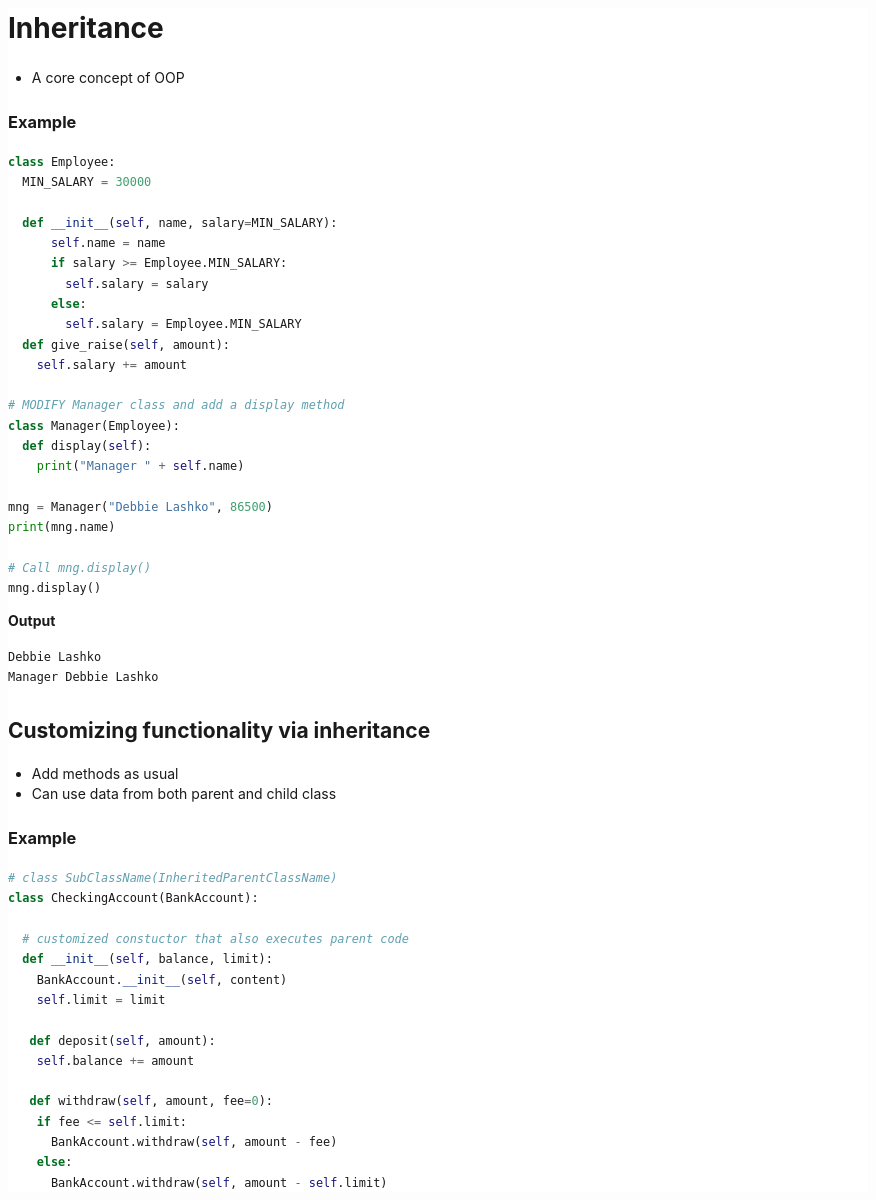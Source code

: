 # Inheritance
- A core concept of OOP

### Example
```python
class Employee:
  MIN_SALARY = 30000    

  def __init__(self, name, salary=MIN_SALARY):
      self.name = name
      if salary >= Employee.MIN_SALARY:
        self.salary = salary
      else:
        self.salary = Employee.MIN_SALARY
  def give_raise(self, amount):
    self.salary += amount      
        
# MODIFY Manager class and add a display method
class Manager(Employee):
  def display(self):
    print("Manager " + self.name)

mng = Manager("Debbie Lashko", 86500)
print(mng.name)

# Call mng.display()
mng.display()
```

**Output**
```
Debbie Lashko
Manager Debbie Lashko
```

## Customizing functionality via inheritance
- Add methods as usual
- Can use data from both parent and child class

### Example 
```python 
# class SubClassName(InheritedParentClassName)
class CheckingAccount(BankAccount):

  # customized constuctor that also executes parent code
  def __init__(self, balance, limit):
    BankAccount.__init__(self, content)
    self.limit = limit
    
   def deposit(self, amount): 
    self.balance += amount
    
   def withdraw(self, amount, fee=0):
    if fee <= self.limit:
      BankAccount.withdraw(self, amount - fee)
    else: 
      BankAccount.withdraw(self, amount - self.limit)

```
